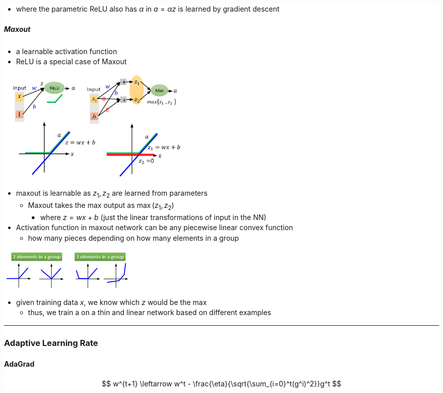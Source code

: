 - where the parametric ReLU also has $\alpha$ in $a = \alpha z$ is learned by gradient descent

##### Maxout

- a learnable activation function
- ReLU is a special case of Maxout

<img src="images/image-20230928130112371.png" alt="image-20230928130112371" style="zoom:67%;" />

- maxout is learnable as $z_1,z_2$ are learned from parameters 
  - Maxout takes the max output as $\max(z_1,z_2)$
    - where $z=wx+b$ (just the linear transformations of input in the NN)
- Activation function in maxout network can be any piecewise linear convex function
  - how many pieces depending on how many elements in a group

<img src="images/image-20230928130401444.png" alt="image-20230928130401444" style="zoom:50%;" />

- given training data $x$, we know which $z$ would be the max
  - thus, we train a on a thin and linear network based on different examples

---

### Adaptive Learning Rate

#### AdaGrad

$$
w^{t+1} \leftarrow w^t - \frac{\eta}{\sqrt{\sum_{i=0}^t(g^i)^2}}g^t
$$

